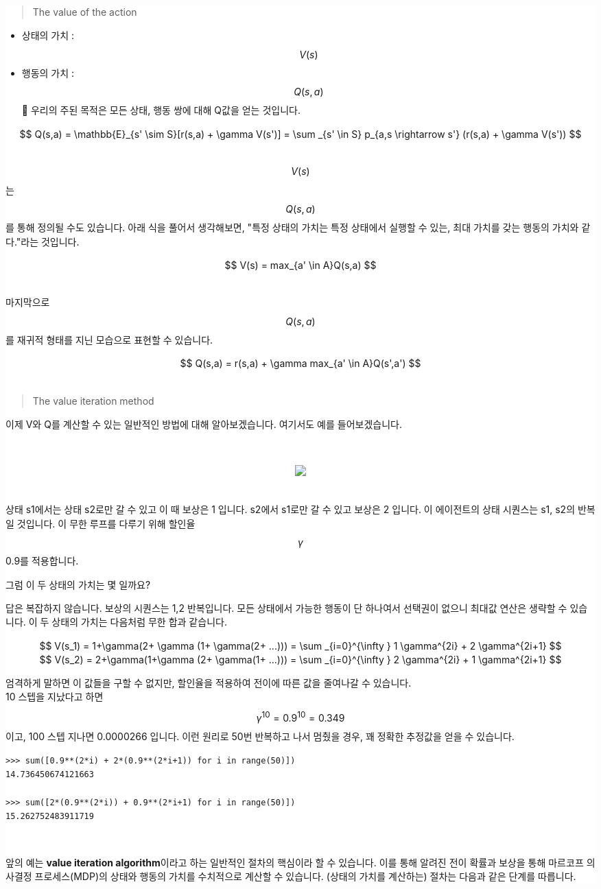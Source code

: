 > <subtitle> The value of the action </subtitle>

* 상태의 가치 : $$ V(s) $$
* 행동의 가치 : $$ Q(s, a) $$

우리의 주된 목적은 모든 상태, 행동 쌍에 대해 Q값을 얻는 것입니다.

<center> $$ Q(s,a) = \mathbb{E}_{s' \sim S}[r(s,a) + \gamma V(s')] = \sum _{s' \in S} p_{a,s \rightarrow s'} (r(s,a) + \gamma V(s')) $$ </center>
<br>

$$V(s)$$는 $$Q(s,a)$$를 통해 정의될 수도 있습니다. 아래 식을 풀어서 생각해보면, "특정 상태의 가치는 특정 상태에서 실행할 수 있는, 최대 가치를 갖는 행동의 가치와 같다."라는 것입니다.

<center> $$ V(s) = max_{a' \in A}Q(s,a) $$ </center>
<br>

마지막으로 $$ Q(s,a) $$를 재귀적 형태를 지닌 모습으로 표현할 수 있습니다.

<center> $$ Q(s,a) = r(s,a) + \gamma max_{a' \in A}Q(s',a') $$ </center>

<br>

> <subtitle> The value iteration method  </subtitle>

이제 V와 Q를 계산할 수 있는 일반적인 방법에 대해 알아보겠습니다. 여기서도 예를 들어보겠습니다.

<br><center><img src= "https://liger82.github.io/assets/img/post/20210623-DeepRLHandsOn-ch05-Tabular-learning-and-the-Bellman-equation/fig5.7.png" width="60%"></center><br>

상태 s1에서는 상태 s2로만 갈 수 있고 이 때 보상은 1 입니다. s2에서 s1로만 갈 수 있고 보상은 2 입니다. 이 에이전트의 상태 시퀀스는 s1, s2의 반복일 것입니다.
이 무한 루프를 다루기 위해 할인율 $$ \gamma $$ 0.9를 적용합니다.

그럼 이 두 상태의 가치는 몇 일까요? 

답은 복잡하지 않습니다. 보상의 시퀀스는 1,2 반복입니다. 모든 상태에서 가능한 행동이 단 하나여서 선택권이 없으니 최대값 연산은 생략할 수 있습니다.
이 두 상태의 가치는 다음처럼 무한 합과 같습니다.

<center> $$ V(s_1) = 1+\gamma(2+ \gamma (1+ \gamma(2+ ...))) = \sum _{i=0}^{\infty } 1 \gamma^{2i} + 2 \gamma^{2i+1} $$ </center>

<center> $$ V(s_2) = 2+\gamma(1+\gamma (2+ \gamma(1+ ...))) = \sum _{i=0}^{\infty } 2 \gamma^{2i} + 1 \gamma^{2i+1} $$ </center>

엄격하게 말하면 이 값들을 구할 수 없지만, 할인율을 적용하여 전이에 따른 값을 줄여나갈 수 있습니다.  
10 스텝을 지났다고 하면 $$\gamma^{10} = {0.9}^{10} = 0.349 $$이고, 100 스텝 지나면 0.0000266 입니다. 이런 원리로 50번 반복하고 나서 멈췄을 경우, 꽤 정확한 추정값을 얻을 수 있습니다.

```
>>> sum([0.9**(2*i) + 2*(0.9**(2*i+1)) for i in range(50)])
14.736450674121663

>>> sum([2*(0.9**(2*i)) + 0.9**(2*i+1) for i in range(50)])
15.262752483911719
```

<br>

앞의 예는 **value iteration algorithm**이라고 하는 일반적인 절차의 핵심이라 할 수 있습니다. 이를 통해 알려진 전이 확률과 보상을 통해 마르코프 의사결정 프로세스(MDP)의 상태와 행동의 가치를 수치적으로 계산할 수 있습니다. (상태의 가치를 계산하는) 절차는 다음과 같은 단계를 따릅니다.
